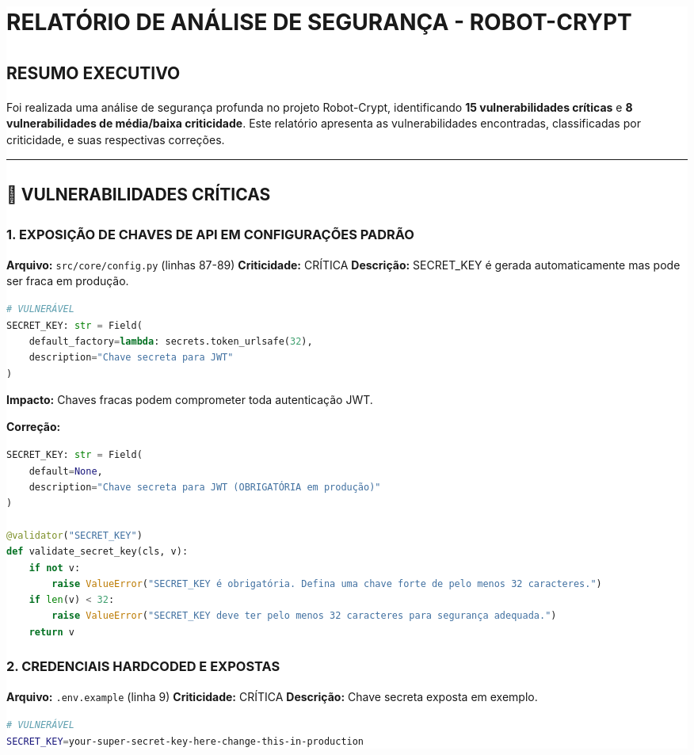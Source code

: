 # RELATÓRIO DE ANÁLISE DE SEGURANÇA - ROBOT-CRYPT

## RESUMO EXECUTIVO

Foi realizada uma análise de segurança profunda no projeto Robot-Crypt, identificando **15 vulnerabilidades críticas** e **8 vulnerabilidades de média/baixa criticidade**. Este relatório apresenta as vulnerabilidades encontradas, classificadas por criticidade, e suas respectivas correções.

---

## 🔴 VULNERABILIDADES CRÍTICAS

### 1. **EXPOSIÇÃO DE CHAVES DE API EM CONFIGURAÇÕES PADRÃO**
**Arquivo:** `src/core/config.py` (linhas 87-89)
**Criticidade:** CRÍTICA
**Descrição:** SECRET_KEY é gerada automaticamente mas pode ser fraca em produção.

```python
# VULNERÁVEL
SECRET_KEY: str = Field(
    default_factory=lambda: secrets.token_urlsafe(32),
    description="Chave secreta para JWT"
)
```

**Impacto:** Chaves fracas podem comprometer toda autenticação JWT.

**Correção:**
```python
SECRET_KEY: str = Field(
    default=None,
    description="Chave secreta para JWT (OBRIGATÓRIA em produção)"
)

@validator("SECRET_KEY")
def validate_secret_key(cls, v):
    if not v:
        raise ValueError("SECRET_KEY é obrigatória. Defina uma chave forte de pelo menos 32 caracteres.")
    if len(v) < 32:
        raise ValueError("SECRET_KEY deve ter pelo menos 32 caracteres para segurança adequada.")
    return v
```

### 2. **CREDENCIAIS HARDCODED E EXPOSTAS**
**Arquivo:** `.env.example` (linha 9)
**Criticidade:** CRÍTICA
**Descrição:** Chave secreta exposta em exemplo.

```bash
# VULNERÁVEL
SECRET_KEY=your-super-secret-key-here-change-this-in-production
```
